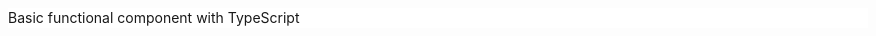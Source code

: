 <code-template id="component-basic">
  <description>Basic functional component with TypeScript</description>
  <variables>
    <var name="COMPONENT_NAME" type="string" example="UserCard" />
    <var name="PROP_NAME" type="string" example="user" />
    <var name="PROP_TYPE" type="string" example="User" />
  </variables>
  <template>
import React from 'react';
import { Box, Typography } from '@mui/material';

export type ${COMPONENT_NAME}Props = {
    readonly ${PROP_NAME}: ${PROP_TYPE};
    readonly onClick?: (id: string) => void;
};

export const ${COMPONENT_NAME}: React.FC<${COMPONENT_NAME}Props> = ({ ${PROP_NAME}, onClick }) => {
    const handleClick = useCallback(() => {
        if (onClick) {
            onClick(${PROP_NAME}.id);
        }
    }, [onClick, ${PROP_NAME}.id]);

    return (
        <Box onClick={handleClick} sx={{ cursor: onClick ? 'pointer' : 'default' }}>
            <Typography>{${PROP_NAME}.name}</Typography>
        </Box>
    );
};
  </template>
</code-template>